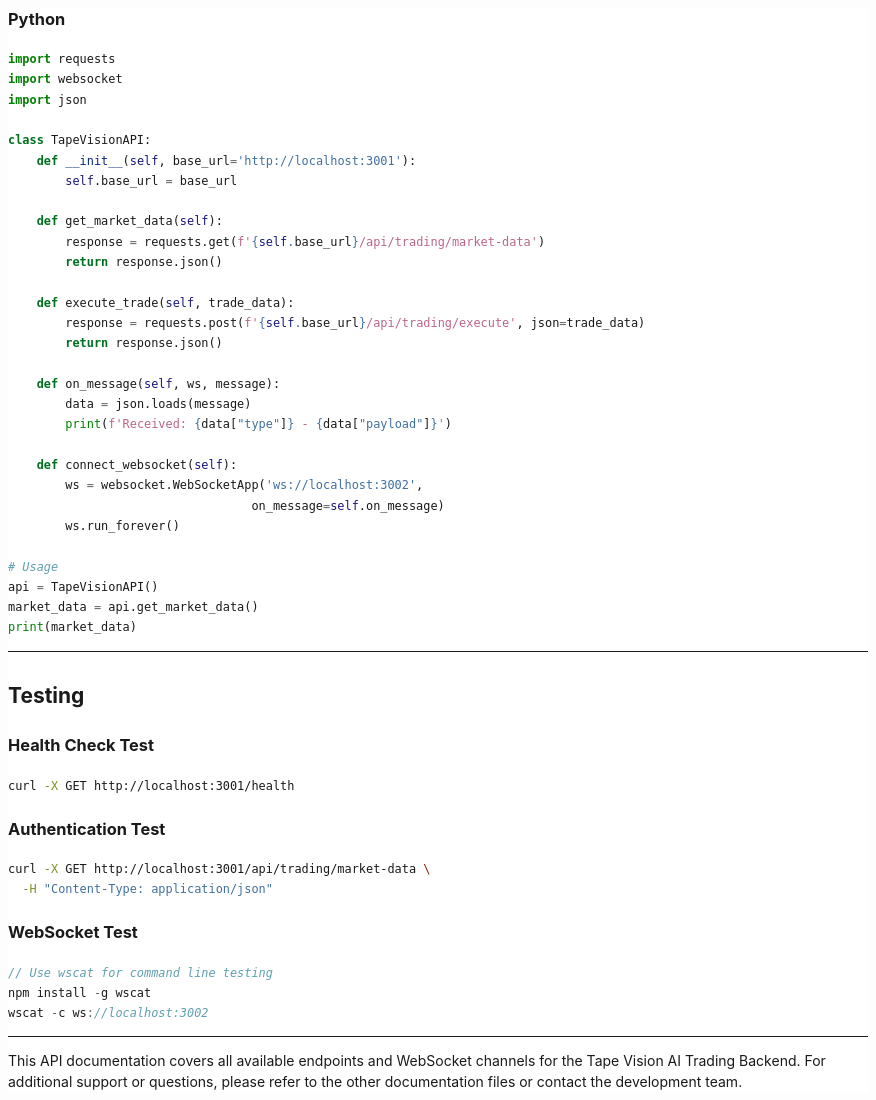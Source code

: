### Python
```python
import requests
import websocket
import json

class TapeVisionAPI:
    def __init__(self, base_url='http://localhost:3001'):
        self.base_url = base_url
        
    def get_market_data(self):
        response = requests.get(f'{self.base_url}/api/trading/market-data')
        return response.json()
    
    def execute_trade(self, trade_data):
        response = requests.post(f'{self.base_url}/api/trading/execute', json=trade_data)
        return response.json()
    
    def on_message(self, ws, message):
        data = json.loads(message)
        print(f'Received: {data["type"]} - {data["payload"]}')
    
    def connect_websocket(self):
        ws = websocket.WebSocketApp('ws://localhost:3002',
                                  on_message=self.on_message)
        ws.run_forever()

# Usage
api = TapeVisionAPI()
market_data = api.get_market_data()
print(market_data)
```

---

## Testing

### Health Check Test
```bash
curl -X GET http://localhost:3001/health
```

### Authentication Test
```bash
curl -X GET http://localhost:3001/api/trading/market-data \
  -H "Content-Type: application/json"
```

### WebSocket Test
```javascript
// Use wscat for command line testing
npm install -g wscat
wscat -c ws://localhost:3002
```

---

This API documentation covers all available endpoints and WebSocket channels for the Tape Vision AI Trading Backend. For additional support or questions, please refer to the other documentation files or contact the development team.